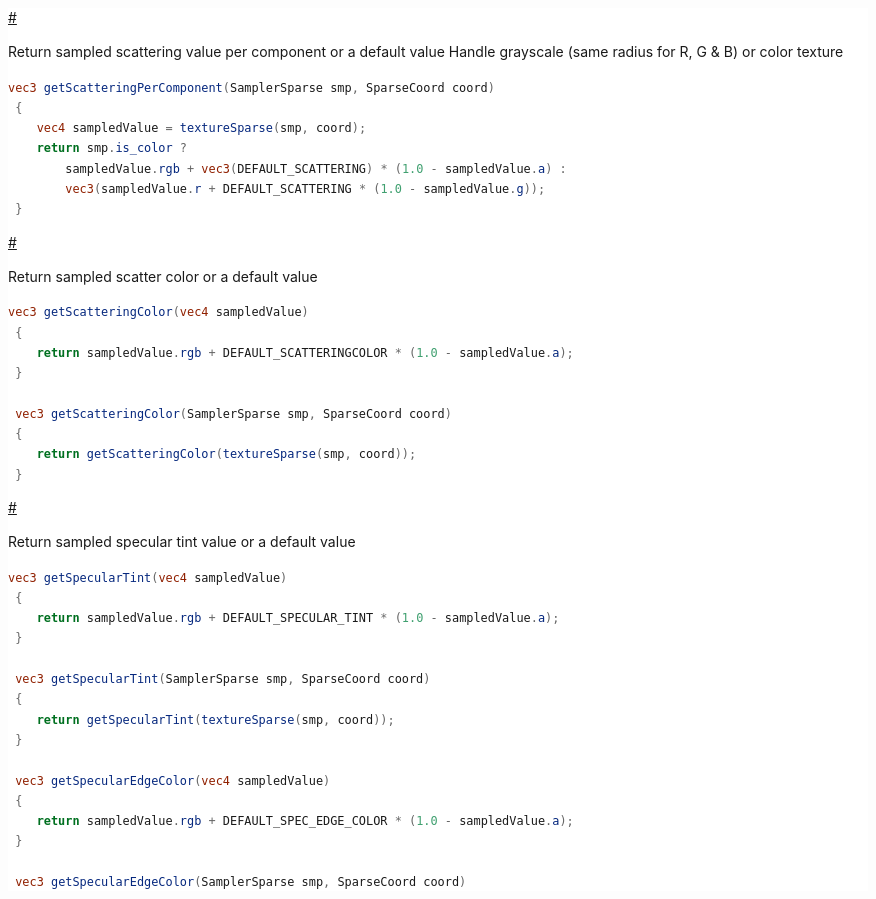 





[\#](#section-26)

Return sampled scattering value per component or a default value
 Handle grayscale (same radius for R, G \& B) or color texture





```glsl
vec3 getScatteringPerComponent(SamplerSparse smp, SparseCoord coord)
 {
 	vec4 sampledValue = textureSparse(smp, coord);
 	return smp.is_color ?
 		sampledValue.rgb + vec3(DEFAULT_SCATTERING) * (1.0 - sampledValue.a) :
 		vec3(sampledValue.r + DEFAULT_SCATTERING * (1.0 - sampledValue.g));
 }
```







[\#](#section-27)

Return sampled scatter color or a default value





```glsl
vec3 getScatteringColor(vec4 sampledValue)
 {
 	return sampledValue.rgb + DEFAULT_SCATTERINGCOLOR * (1.0 - sampledValue.a);
 }
 
 vec3 getScatteringColor(SamplerSparse smp, SparseCoord coord)
 {
 	return getScatteringColor(textureSparse(smp, coord));
 }
```







[\#](#section-28)

Return sampled specular tint value or a default value





```glsl
vec3 getSpecularTint(vec4 sampledValue)
 {
 	return sampledValue.rgb + DEFAULT_SPECULAR_TINT * (1.0 - sampledValue.a);
 }
 
 vec3 getSpecularTint(SamplerSparse smp, SparseCoord coord)
 {
 	return getSpecularTint(textureSparse(smp, coord));
 }
 
 vec3 getSpecularEdgeColor(vec4 sampledValue)
 {
 	return sampledValue.rgb + DEFAULT_SPEC_EDGE_COLOR * (1.0 - sampledValue.a);
 }
 
 vec3 getSpecularEdgeColor(SamplerSparse smp, SparseCoord coord)
```